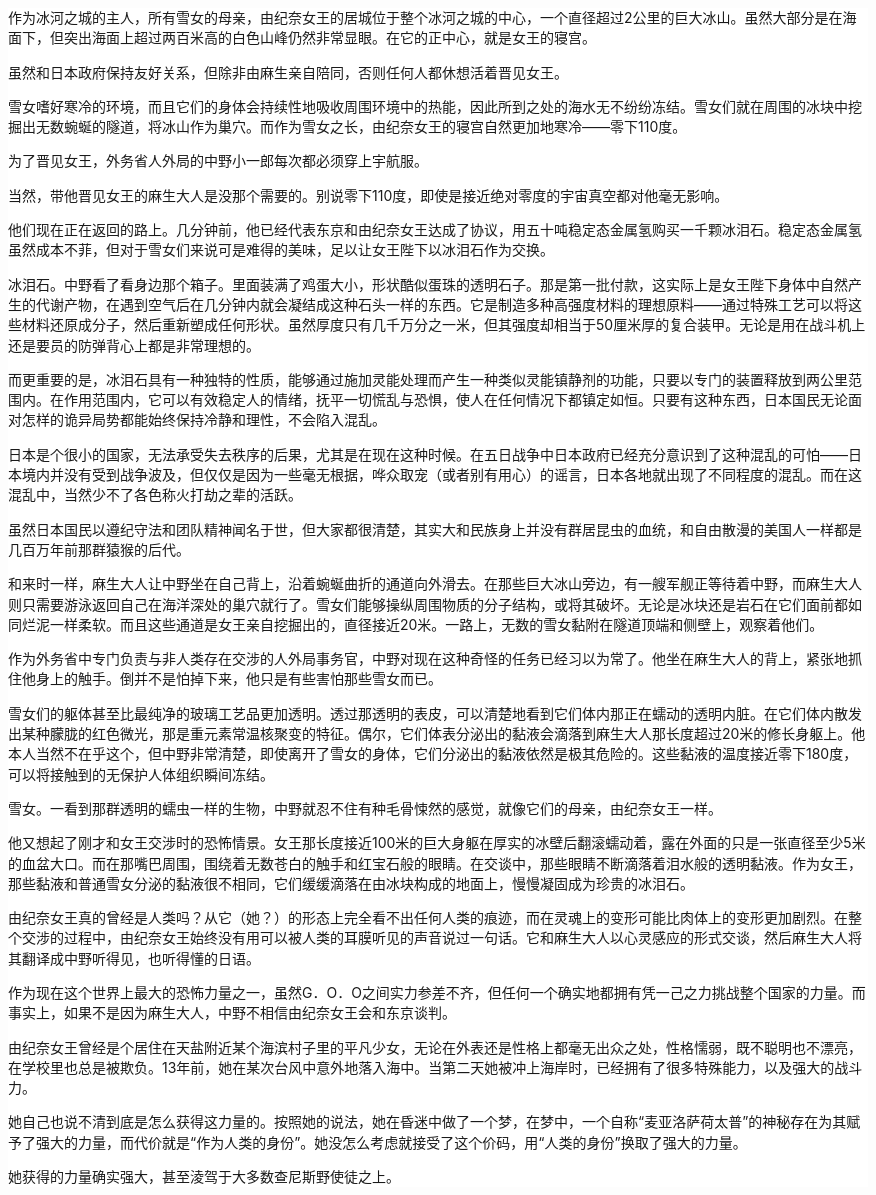 作为冰河之城的主人，所有雪女的母亲，由纪奈女王的居城位于整个冰河之城的中心，一个直径超过2公里的巨大冰山。虽然大部分是在海面下，但突出海面上超过两百米高的白色山峰仍然非常显眼。在它的正中心，就是女王的寝宫。

虽然和日本政府保持友好关系，但除非由麻生亲自陪同，否则任何人都休想活着晋见女王。



雪女嗜好寒冷的环境，而且它们的身体会持续性地吸收周围环境中的热能，因此所到之处的海水无不纷纷冻结。雪女们就在周围的冰块中挖掘出无数蜿蜒的隧道，将冰山作为巢穴。而作为雪女之长，由纪奈女王的寝宫自然更加地寒冷——零下110度。

为了晋见女王，外务省人外局的中野小一郎每次都必须穿上宇航服。

当然，带他晋见女王的麻生大人是没那个需要的。别说零下110度，即使是接近绝对零度的宇宙真空都对他毫无影响。



他们现在正在返回的路上。几分钟前，他已经代表东京和由纪奈女王达成了协议，用五十吨稳定态金属氢购买一千颗冰泪石。稳定态金属氢虽然成本不菲，但对于雪女们来说可是难得的美味，足以让女王陛下以冰泪石作为交换。



冰泪石。中野看了看身边那个箱子。里面装满了鸡蛋大小，形状酷似蛋珠的透明石子。那是第一批付款，这实际上是女王陛下身体中自然产生的代谢产物，在遇到空气后在几分钟内就会凝结成这种石头一样的东西。它是制造多种高强度材料的理想原料——通过特殊工艺可以将这些材料还原成分子，然后重新塑成任何形状。虽然厚度只有几千万分之一米，但其强度却相当于50厘米厚的复合装甲。无论是用在战斗机上还是要员的防弹背心上都是非常理想的。

而更重要的是，冰泪石具有一种独特的性质，能够通过施加灵能处理而产生一种类似灵能镇静剂的功能，只要以专门的装置释放到两公里范围内。在作用范围内，它可以有效稳定人的情绪，抚平一切慌乱与恐惧，使人在任何情况下都镇定如恒。只要有这种东西，日本国民无论面对怎样的诡异局势都能始终保持冷静和理性，不会陷入混乱。

日本是个很小的国家，无法承受失去秩序的后果，尤其是在现在这种时候。在五日战争中日本政府已经充分意识到了这种混乱的可怕——日本境内并没有受到战争波及，但仅仅是因为一些毫无根据，哗众取宠（或者别有用心）的谣言，日本各地就出现了不同程度的混乱。而在这混乱中，当然少不了各色称火打劫之辈的活跃。

虽然日本国民以遵纪守法和团队精神闻名于世，但大家都很清楚，其实大和民族身上并没有群居昆虫的血统，和自由散漫的美国人一样都是几百万年前那群猿猴的后代。



和来时一样，麻生大人让中野坐在自己背上，沿着蜿蜒曲折的通道向外滑去。在那些巨大冰山旁边，有一艘军舰正等待着中野，而麻生大人则只需要游泳返回自己在海洋深处的巢穴就行了。雪女们能够操纵周围物质的分子结构，或将其破坏。无论是冰块还是岩石在它们面前都如同烂泥一样柔软。而且这些通道是女王亲自挖掘出的，直径接近20米。一路上，无数的雪女黏附在隧道顶端和侧壁上，观察着他们。

作为外务省中专门负责与非人类存在交涉的人外局事务官，中野对现在这种奇怪的任务已经习以为常了。他坐在麻生大人的背上，紧张地抓住他身上的触手。倒并不是怕掉下来，他只是有些害怕那些雪女而已。

雪女们的躯体甚至比最纯净的玻璃工艺品更加透明。透过那透明的表皮，可以清楚地看到它们体内那正在蠕动的透明内脏。在它们体内散发出某种朦胧的红色微光，那是重元素常温核聚变的特征。偶尔，它们体表分泌出的黏液会滴落到麻生大人那长度超过20米的修长身躯上。他本人当然不在乎这个，但中野非常清楚，即使离开了雪女的身体，它们分泌出的黏液依然是极其危险的。这些黏液的温度接近零下180度，可以将接触到的无保护人体组织瞬间冻结。



雪女。一看到那群透明的蠕虫一样的生物，中野就忍不住有种毛骨悚然的感觉，就像它们的母亲，由纪奈女王一样。

他又想起了刚才和女王交涉时的恐怖情景。女王那长度接近100米的巨大身躯在厚实的冰壁后翻滚蠕动着，露在外面的只是一张直径至少5米的血盆大口。而在那嘴巴周围，围绕着无数苍白的触手和红宝石般的眼睛。在交谈中，那些眼睛不断滴落着泪水般的透明黏液。作为女王，那些黏液和普通雪女分泌的黏液很不相同，它们缓缓滴落在由冰块构成的地面上，慢慢凝固成为珍贵的冰泪石。

由纪奈女王真的曾经是人类吗？从它（她？）的形态上完全看不出任何人类的痕迹，而在灵魂上的变形可能比肉体上的变形更加剧烈。在整个交涉的过程中，由纪奈女王始终没有用可以被人类的耳膜听见的声音说过一句话。它和麻生大人以心灵感应的形式交谈，然后麻生大人将其翻译成中野听得见，也听得懂的日语。

作为现在这个世界上最大的恐怖力量之一，虽然G．O．O之间实力参差不齐，但任何一个确实地都拥有凭一己之力挑战整个国家的力量。而事实上，如果不是因为麻生大人，中野不相信由纪奈女王会和东京谈判。



由纪奈女王曾经是个居住在天盐附近某个海滨村子里的平凡少女，无论在外表还是性格上都毫无出众之处，性格懦弱，既不聪明也不漂亮，在学校里也总是被欺负。13年前，她在某次台风中意外地落入海中。当第二天她被冲上海岸时，已经拥有了很多特殊能力，以及强大的战斗力。

她自己也说不清到底是怎么获得这力量的。按照她的说法，她在昏迷中做了一个梦，在梦中，一个自称“麦亚洛萨荷太普”的神秘存在为其赋予了强大的力量，而代价就是“作为人类的身份”。她没怎么考虑就接受了这个价码，用“人类的身份”换取了强大的力量。

她获得的力量确实强大，甚至淩驾于大多数查尼斯野使徒之上。
